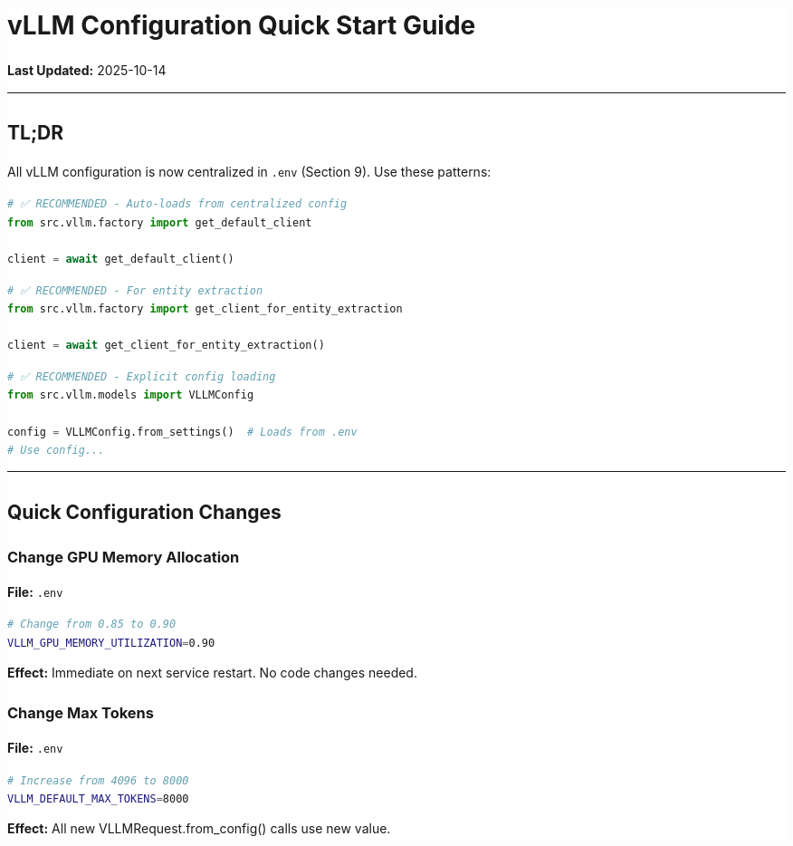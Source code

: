 # vLLM Configuration Quick Start Guide

**Last Updated:** 2025-10-14

---

## TL;DR

All vLLM configuration is now centralized in `.env` (Section 9). Use these patterns:

```python
# ✅ RECOMMENDED - Auto-loads from centralized config
from src.vllm.factory import get_default_client

client = await get_default_client()
```

```python
# ✅ RECOMMENDED - For entity extraction
from src.vllm.factory import get_client_for_entity_extraction

client = await get_client_for_entity_extraction()
```

```python
# ✅ RECOMMENDED - Explicit config loading
from src.vllm.models import VLLMConfig

config = VLLMConfig.from_settings()  # Loads from .env
# Use config...
```

---

## Quick Configuration Changes

### Change GPU Memory Allocation
**File:** `.env`
```bash
# Change from 0.85 to 0.90
VLLM_GPU_MEMORY_UTILIZATION=0.90
```

**Effect:** Immediate on next service restart. No code changes needed.

### Change Max Tokens
**File:** `.env`
```bash
# Increase from 4096 to 8000
VLLM_DEFAULT_MAX_TOKENS=8000
```

**Effect:** All new VLLMRequest.from_config() calls use new value.
